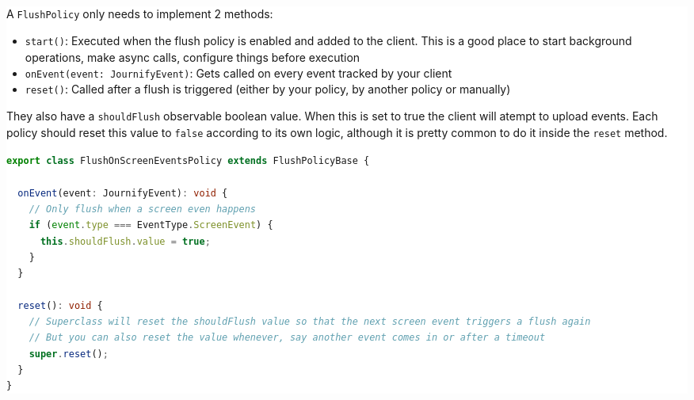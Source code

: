 A `FlushPolicy` only needs to implement 2 methods:
- `start()`: Executed when the flush policy is enabled and added to the client. This is a good place to start background operations, make async calls, configure things before execution
- `onEvent(event: JournifyEvent)`: Gets called on every event tracked by your client
- `reset()`: Called after a flush is triggered (either by your policy, by another policy or manually)

They also have a `shouldFlush` observable boolean value. When this is set to true the client will atempt to upload events. Each policy should reset this value to `false` according to its own logic, although it is pretty common to do it inside the `reset` method.

```ts
export class FlushOnScreenEventsPolicy extends FlushPolicyBase {

  onEvent(event: JournifyEvent): void {
    // Only flush when a screen even happens
    if (event.type === EventType.ScreenEvent) {
      this.shouldFlush.value = true;
    }
  }

  reset(): void {
    // Superclass will reset the shouldFlush value so that the next screen event triggers a flush again
    // But you can also reset the value whenever, say another event comes in or after a timeout
    super.reset();
  }
}
```
